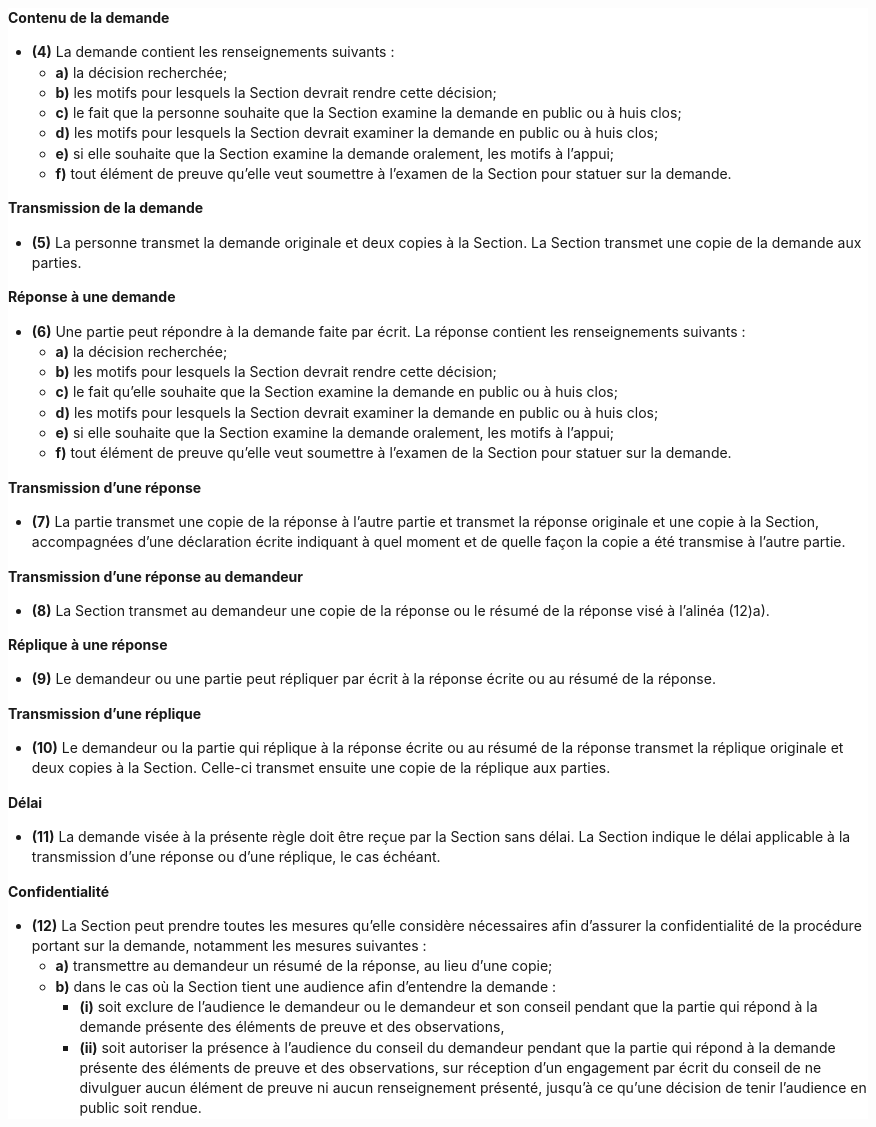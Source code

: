 **Contenu de la demande**

- **(4)** La demande contient les renseignements suivants :
	- **a)** la décision recherchée;
	- **b)** les motifs pour lesquels la Section devrait rendre cette décision;
	- **c)** le fait que la personne souhaite que la Section examine la demande en public ou à huis clos;
	- **d)** les motifs pour lesquels la Section devrait examiner la demande en public ou à huis clos;
	- **e)** si elle souhaite que la Section examine la demande oralement, les motifs à l’appui;
	- **f)** tout élément de preuve qu’elle veut soumettre à l’examen de la Section pour statuer sur la demande.

**Transmission de la demande**

- **(5)** La personne transmet la demande originale et deux copies à la Section. La Section transmet une copie de la demande aux parties.

**Réponse à une demande**

- **(6)** Une partie peut répondre à la demande faite par écrit. La réponse contient les renseignements suivants :
	- **a)** la décision recherchée;
	- **b)** les motifs pour lesquels la Section devrait rendre cette décision;
	- **c)** le fait qu’elle souhaite que la Section examine la demande en public ou à huis clos;
	- **d)** les motifs pour lesquels la Section devrait examiner la demande en public ou à huis clos;
	- **e)** si elle souhaite que la Section examine la demande oralement, les motifs à l’appui;
	- **f)** tout élément de preuve qu’elle veut soumettre à l’examen de la Section pour statuer sur la demande.

**Transmission d’une réponse**

- **(7)** La partie transmet une copie de la réponse à l’autre partie et transmet la réponse originale et une copie à la Section, accompagnées d’une déclaration écrite indiquant à quel moment et de quelle façon la copie a été transmise à l’autre partie.

**Transmission d’une réponse au demandeur**

- **(8)** La Section transmet au demandeur une copie de la réponse ou le résumé de la réponse visé à l’alinéa (12)a).

**Réplique à une réponse**

- **(9)** Le demandeur ou une partie peut répliquer par écrit à la réponse écrite ou au résumé de la réponse.

**Transmission d’une réplique**

- **(10)** Le demandeur ou la partie qui réplique à la réponse écrite ou au résumé de la réponse transmet la réplique originale et deux copies à la Section. Celle-ci transmet ensuite une copie de la réplique aux parties.

**Délai**

- **(11)** La demande visée à la présente règle doit être reçue par la Section sans délai. La Section indique le délai applicable à la transmission d’une réponse ou d’une réplique, le cas échéant.

**Confidentialité**

- **(12)** La Section peut prendre toutes les mesures qu’elle considère nécessaires afin d’assurer la confidentialité de la procédure portant sur la demande, notamment les mesures suivantes :
	- **a)** transmettre au demandeur un résumé de la réponse, au lieu d’une copie;
	- **b)** dans le cas où la Section tient une audience afin d’entendre la demande :
		- **(i)** soit exclure de l’audience le demandeur ou le demandeur et son conseil pendant que la partie qui répond à la demande présente des éléments de preuve et des observations,
		- **(ii)** soit autoriser la présence à l’audience du conseil du demandeur pendant que la partie qui répond à la demande présente des éléments de preuve et des observations, sur réception d’un engagement par écrit du conseil de ne divulguer aucun élément de preuve ni aucun renseignement présenté, jusqu’à ce qu’une décision de tenir l’audience en public soit rendue.
